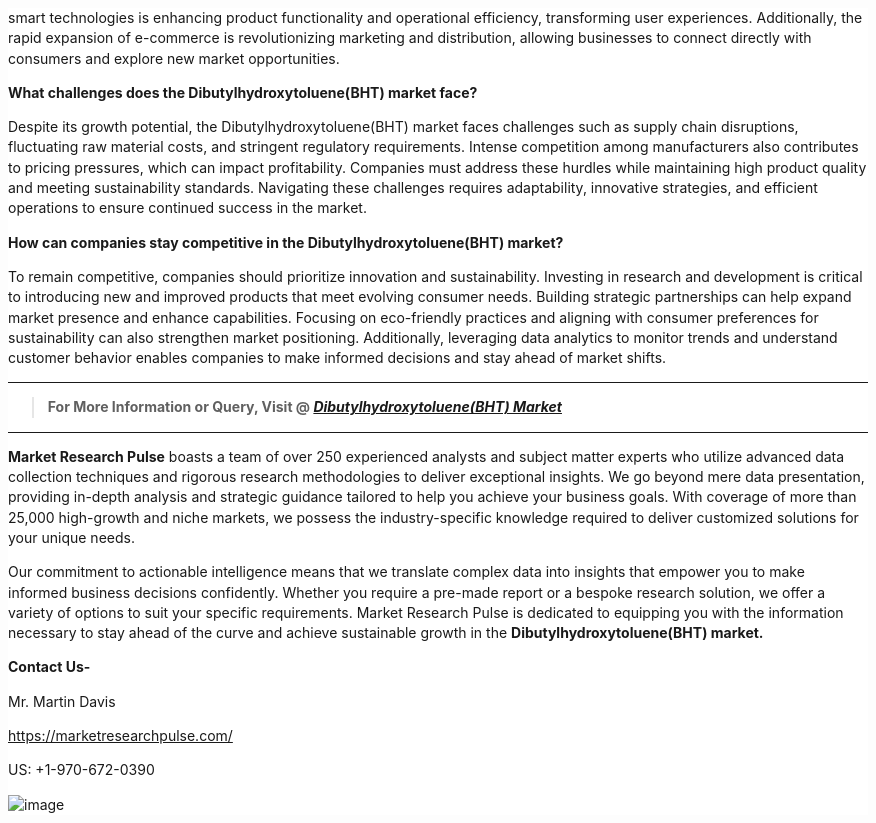 smart technologies is enhancing product functionality and operational efficiency, transforming user experiences. Additionally, the rapid expansion of e-commerce is revolutionizing marketing and distribution, allowing businesses to connect directly with consumers and explore new market opportunities.</p><p><strong>What challenges does the Dibutylhydroxytoluene(BHT) market face?</strong></p><p>Despite its growth potential, the Dibutylhydroxytoluene(BHT) market faces challenges such as supply chain disruptions, fluctuating raw material costs, and stringent regulatory requirements. Intense competition among manufacturers also contributes to pricing pressures, which can impact profitability. Companies must address these hurdles while maintaining high product quality and meeting sustainability standards. Navigating these challenges requires adaptability, innovative strategies, and efficient operations to ensure continued success in the market.</p><p><strong>How can companies stay competitive in the Dibutylhydroxytoluene(BHT) market?</strong></p><p>To remain competitive, companies should prioritize innovation and sustainability. Investing in research and development is critical to introducing new and improved products that meet evolving consumer needs. Building strategic partnerships can help expand market presence and enhance capabilities. Focusing on eco-friendly practices and aligning with consumer preferences for sustainability can also strengthen market positioning. Additionally, leveraging data analytics to monitor trends and understand customer behavior enables companies to make informed decisions and stay ahead of market shifts.</p><hr /><blockquote><p><strong>For More Information or Query, Visit @&nbsp;<em><a href="https://marketresearchpulse.com/report/124609/dibutylhydroxytoluenebht-market?utm_source=Linkedin&utm_medium=052">Dibutylhydroxytoluene(BHT) Market</a></em></strong></p></blockquote><hr /><p><strong>Market Research Pulse</strong> boasts a team of over 250 experienced analysts and subject matter experts who utilize advanced data collection techniques and rigorous research methodologies to deliver exceptional insights. We go beyond mere data presentation, providing in-depth analysis and strategic guidance tailored to help you achieve your business goals. With coverage of more than 25,000 high-growth and niche markets, we possess the industry-specific knowledge required to deliver customized solutions for your unique needs.</p><p>Our commitment to actionable intelligence means that we translate complex data into insights that empower you to make informed business decisions confidently. Whether you require a pre-made report or a bespoke research solution, we offer a variety of options to suit your specific requirements. Market Research Pulse is dedicated to equipping you with the information necessary to stay ahead of the curve and achieve sustainable growth in the <strong>Dibutylhydroxytoluene(BHT) market.</strong></p><p><strong>Contact Us-</strong></p><p>Mr. Martin Davis</p><p>https://marketresearchpulse.com/</p><p>US: +1-970-672-0390</p>
![image](https://github.com/user-attachments/assets/cecb6b01-0fb1-41a2-8f0c-799660ed5b54)
